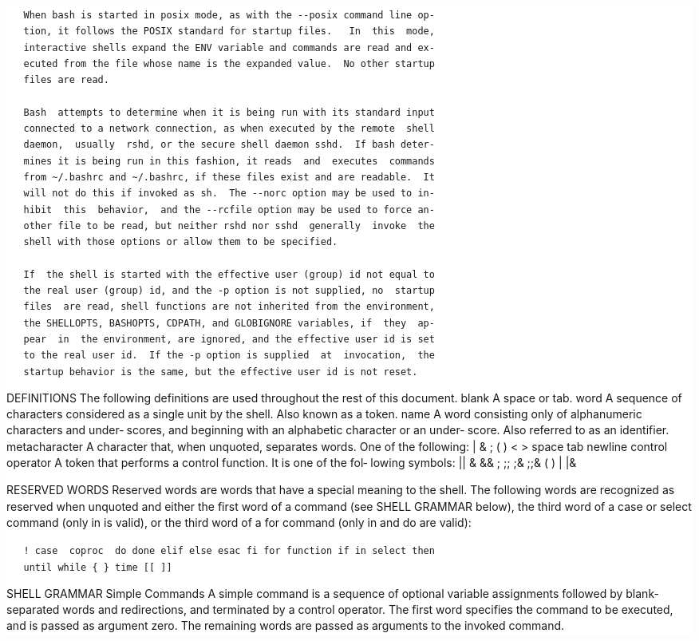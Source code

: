        When bash is started in posix mode, as with the --posix command line op‐
       tion, it follows the POSIX standard for startup files.   In  this  mode,
       interactive shells expand the ENV variable and commands are read and ex‐
       ecuted from the file whose name is the expanded value.  No other startup
       files are read.

       Bash  attempts to determine when it is being run with its standard input
       connected to a network connection, as when executed by the remote  shell
       daemon,  usually  rshd, or the secure shell daemon sshd.  If bash deter‐
       mines it is being run in this fashion, it reads  and  executes  commands
       from ~/.bashrc and ~/.bashrc, if these files exist and are readable.  It
       will not do this if invoked as sh.  The --norc option may be used to in‐
       hibit  this  behavior,  and the --rcfile option may be used to force an‐
       other file to be read, but neither rshd nor sshd  generally  invoke  the
       shell with those options or allow them to be specified.

       If  the shell is started with the effective user (group) id not equal to
       the real user (group) id, and the -p option is not supplied, no  startup
       files  are read, shell functions are not inherited from the environment,
       the SHELLOPTS, BASHOPTS, CDPATH, and GLOBIGNORE variables, if  they  ap‐
       pear  in  the environment, are ignored, and the effective user id is set
       to the real user id.  If the -p option is supplied  at  invocation,  the
       startup behavior is the same, but the effective user id is not reset.

DEFINITIONS
       The following definitions are used throughout the rest of this document.
       blank  A space or tab.
       word   A  sequence  of  characters  considered  as  a single unit by the
              shell.  Also known as a token.
       name   A word consisting only  of  alphanumeric  characters  and  under‐
              scores,  and  beginning with an alphabetic character or an under‐
              score.  Also referred to as an identifier.
       metacharacter
              A character that, when unquoted, separates  words.   One  of  the
              following:
              |  & ; ( ) < > space tab newline
       control operator
              A  token that performs a control function.  It is one of the fol‐
              lowing symbols:
              || & && ; ;; ;& ;;& ( ) | |& <newline>

RESERVED WORDS
       Reserved words are words that have a special meaning to the shell.   The
       following  words are recognized as reserved when unquoted and either the
       first word of a command (see SHELL GRAMMAR below), the third word  of  a
       case  or  select  command (only in is valid), or the third word of a for
       command (only in and do are valid):

       ! case  coproc  do done elif else esac fi for function if in select then
       until while { } time [[ ]]

SHELL GRAMMAR
   Simple Commands
       A simple command is a sequence of optional variable assignments followed
       by blank-separated words and redirections, and terminated by  a  control
       operator.   The  first word specifies the command to be executed, and is
       passed as argument zero.  The remaining words are passed as arguments to
       the invoked command.
